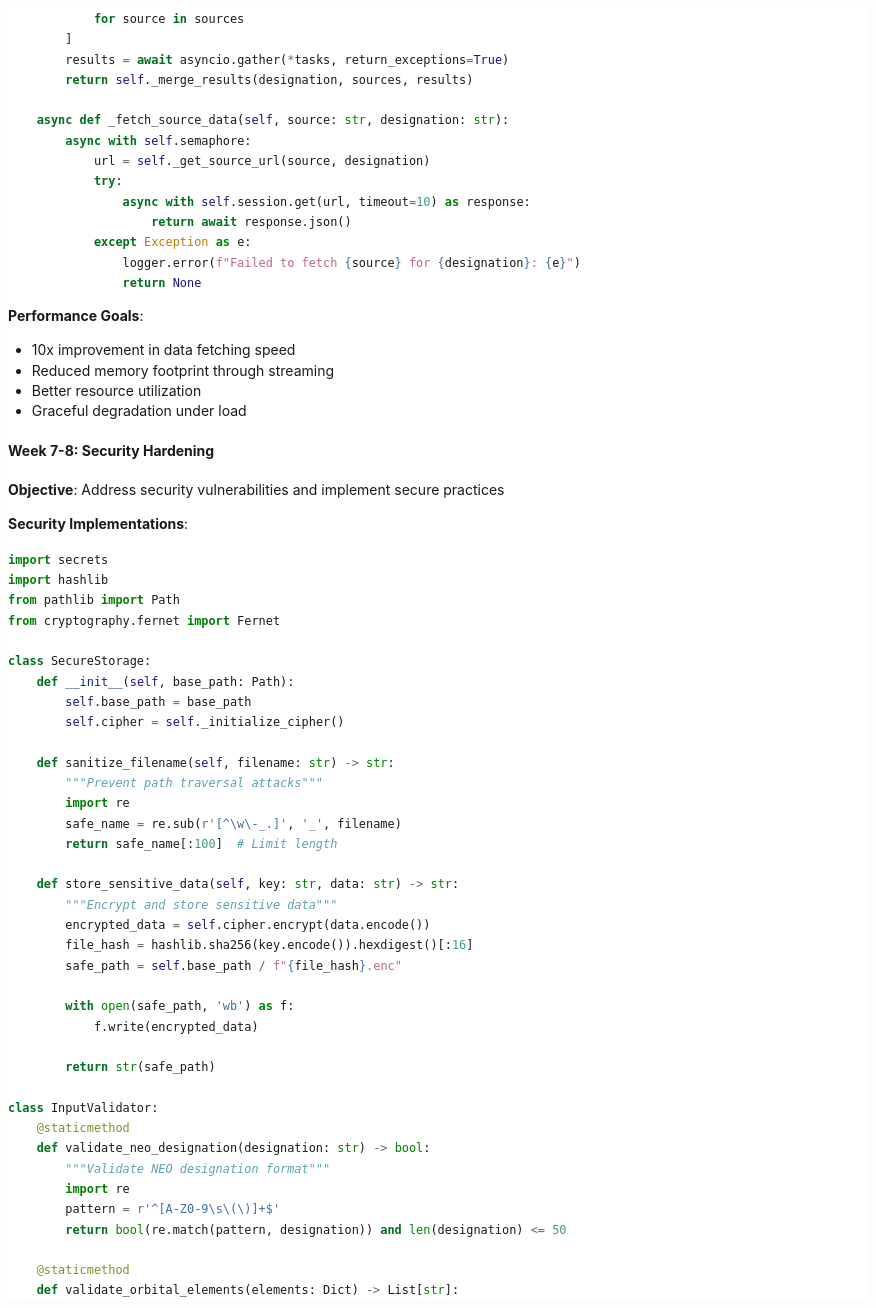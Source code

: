 ```python
            for source in sources
        ]
        results = await asyncio.gather(*tasks, return_exceptions=True)
        return self._merge_results(designation, sources, results)
    
    async def _fetch_source_data(self, source: str, designation: str):
        async with self.semaphore:
            url = self._get_source_url(source, designation)
            try:
                async with self.session.get(url, timeout=10) as response:
                    return await response.json()
            except Exception as e:
                logger.error(f"Failed to fetch {source} for {designation}: {e}")
                return None
```

**Performance Goals**:
- 10x improvement in data fetching speed
- Reduced memory footprint through streaming
- Better resource utilization
- Graceful degradation under load

#### **Week 7-8: Security Hardening**
**Objective**: Address security vulnerabilities and implement secure practices

**Security Implementations**:
```python
import secrets
import hashlib
from pathlib import Path
from cryptography.fernet import Fernet

class SecureStorage:
    def __init__(self, base_path: Path):
        self.base_path = base_path
        self.cipher = self._initialize_cipher()
    
    def sanitize_filename(self, filename: str) -> str:
        """Prevent path traversal attacks"""
        import re
        safe_name = re.sub(r'[^\w\-_.]', '_', filename)
        return safe_name[:100]  # Limit length
    
    def store_sensitive_data(self, key: str, data: str) -> str:
        """Encrypt and store sensitive data"""
        encrypted_data = self.cipher.encrypt(data.encode())
        file_hash = hashlib.sha256(key.encode()).hexdigest()[:16]
        safe_path = self.base_path / f"{file_hash}.enc"
        
        with open(safe_path, 'wb') as f:
            f.write(encrypted_data)
        
        return str(safe_path)

class InputValidator:
    @staticmethod
    def validate_neo_designation(designation: str) -> bool:
        """Validate NEO designation format"""
        import re
        pattern = r'^[A-Z0-9\s\(\)]+$'
        return bool(re.match(pattern, designation)) and len(designation) <= 50
    
    @staticmethod
    def validate_orbital_elements(elements: Dict) -> List[str]:
```